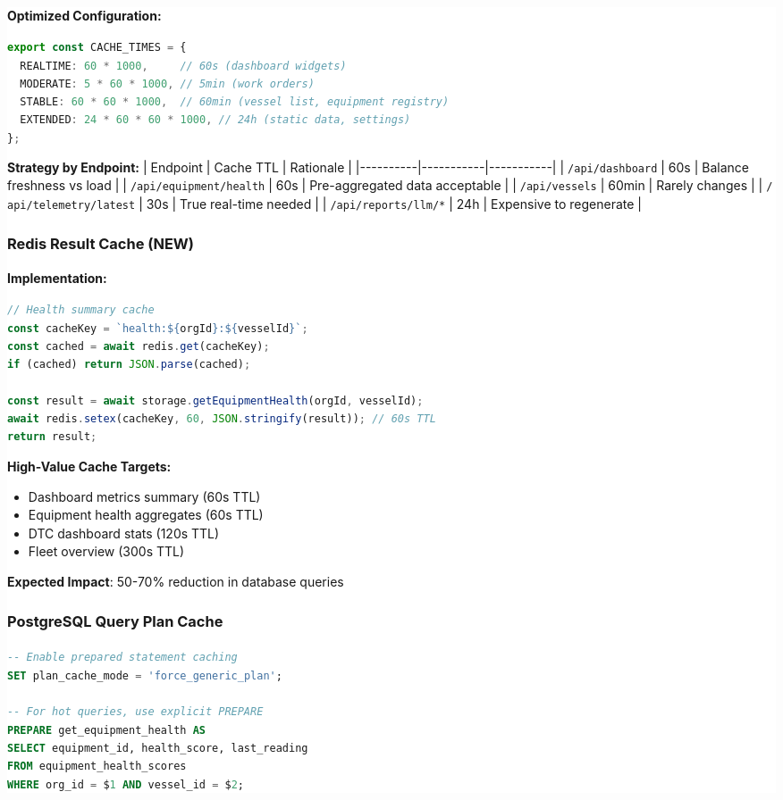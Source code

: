 **Optimized Configuration:**
```typescript
export const CACHE_TIMES = {
  REALTIME: 60 * 1000,     // 60s (dashboard widgets)
  MODERATE: 5 * 60 * 1000, // 5min (work orders)
  STABLE: 60 * 60 * 1000,  // 60min (vessel list, equipment registry)
  EXTENDED: 24 * 60 * 60 * 1000, // 24h (static data, settings)
};
```

**Strategy by Endpoint:**
| Endpoint | Cache TTL | Rationale |
|----------|-----------|-----------|
| `/api/dashboard` | 60s | Balance freshness vs load |
| `/api/equipment/health` | 60s | Pre-aggregated data acceptable |
| `/api/vessels` | 60min | Rarely changes |
| `/api/telemetry/latest` | 30s | True real-time needed |
| `/api/reports/llm/*` | 24h | Expensive to regenerate |

### Redis Result Cache (NEW)

**Implementation:**
```typescript
// Health summary cache
const cacheKey = `health:${orgId}:${vesselId}`;
const cached = await redis.get(cacheKey);
if (cached) return JSON.parse(cached);

const result = await storage.getEquipmentHealth(orgId, vesselId);
await redis.setex(cacheKey, 60, JSON.stringify(result)); // 60s TTL
return result;
```

**High-Value Cache Targets:**
- Dashboard metrics summary (60s TTL)
- Equipment health aggregates (60s TTL)
- DTC dashboard stats (120s TTL)
- Fleet overview (300s TTL)

**Expected Impact**: 50-70% reduction in database queries

### PostgreSQL Query Plan Cache

```sql
-- Enable prepared statement caching
SET plan_cache_mode = 'force_generic_plan';

-- For hot queries, use explicit PREPARE
PREPARE get_equipment_health AS
SELECT equipment_id, health_score, last_reading
FROM equipment_health_scores
WHERE org_id = $1 AND vessel_id = $2;
```
